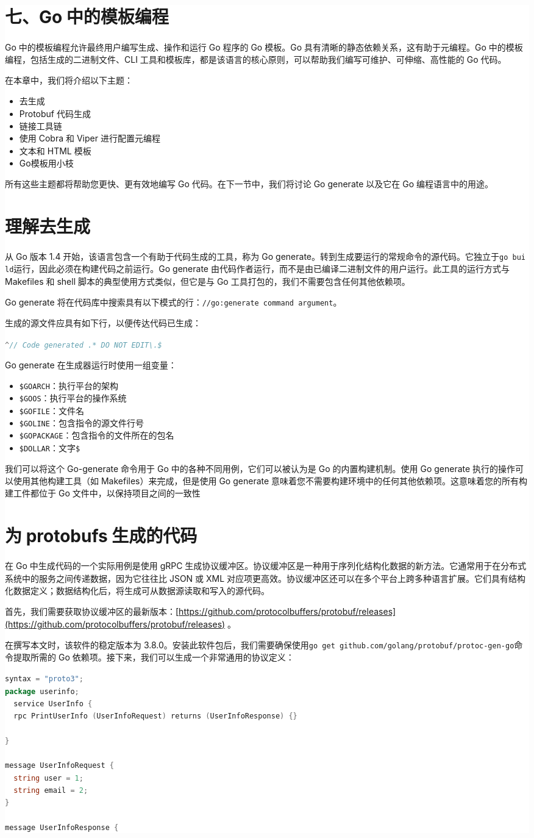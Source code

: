 # 七、Go 中的模板编程

Go 中的模板编程允许最终用户编写生成、操作和运行 Go 程序的 Go 模板。Go 具有清晰的静态依赖关系，这有助于元编程。Go 中的模板编程，包括生成的二进制文件、CLI 工具和模板库，都是该语言的核心原则，可以帮助我们编写可维护、可伸缩、高性能的 Go 代码。

在本章中，我们将介绍以下主题：

*   去生成
*   Protobuf 代码生成
*   链接工具链
*   使用 Cobra 和 Viper 进行配置元编程
*   文本和 HTML 模板
*   Go模板用小枝

所有这些主题都将帮助您更快、更有效地编写 Go 代码。在下一节中，我们将讨论 Go generate 以及它在 Go 编程语言中的用途。

# 理解去生成

从 Go 版本 1.4 开始，该语言包含一个有助于代码生成的工具，称为 Go generate。转到生成要运行的常规命令的源代码。它独立于`go build`运行，因此必须在构建代码之前运行。Go generate 由代码作者运行，而不是由已编译二进制文件的用户运行。此工具的运行方式与 Makefiles 和 shell 脚本的典型使用方式类似，但它是与 Go 工具打包的，我们不需要包含任何其他依赖项。

Go generate 将在代码库中搜索具有以下模式的行：`//go:generate command argument`。

生成的源文件应具有如下行，以便传达代码已生成：

```go
^// Code generated .* DO NOT EDIT\.$
```

Go generate 在生成器运行时使用一组变量：

*   `$GOARCH`：执行平台的架构
*   `$GOOS`：执行平台的操作系统
*   `$GOFILE`：文件名
*   `$GOLINE`：包含指令的源文件行号
*   `$GOPACKAGE`：包含指令的文件所在的包名
*   `$DOLLAR`：文字`$`

我们可以将这个 Go-generate 命令用于 Go 中的各种不同用例，它们可以被认为是 Go 的内置构建机制。使用 Go generate 执行的操作可以使用其他构建工具（如 Makefiles）来完成，但是使用 Go generate 意味着您不需要构建环境中的任何其他依赖项。这意味着您的所有构建工件都位于 Go 文件中，以保持项目之间的一致性

# 为 protobufs 生成的代码

在 Go 中生成代码的一个实际用例是使用 gRPC 生成协议缓冲区。协议缓冲区是一种用于序列化结构化数据的新方法。它通常用于在分布式系统中的服务之间传递数据，因为它往往比 JSON 或 XML 对应项更高效。协议缓冲区还可以在多个平台上跨多种语言扩展。它们具有结构化数据定义；数据结构化后，将生成可从数据源读取和写入的源代码。

首先，我们需要获取协议缓冲区的最新版本：[https://github.com/protocolbuffers/protobuf/releases](https://github.com/protocolbuffers/protobuf/releases) 。

在撰写本文时，该软件的稳定版本为 3.8.0。安装此软件包后，我们需要确保使用`go get github.com/golang/protobuf/protoc-gen-go`命令提取所需的 Go 依赖项。接下来，我们可以生成一个非常通用的协议定义：

```go
syntax = "proto3";
package userinfo;
  service UserInfo {
  rpc PrintUserInfo (UserInfoRequest) returns (UserInfoResponse) {}

} 

message UserInfoRequest {
  string user = 1;
  string email = 2;
} 

message UserInfoResponse {
```